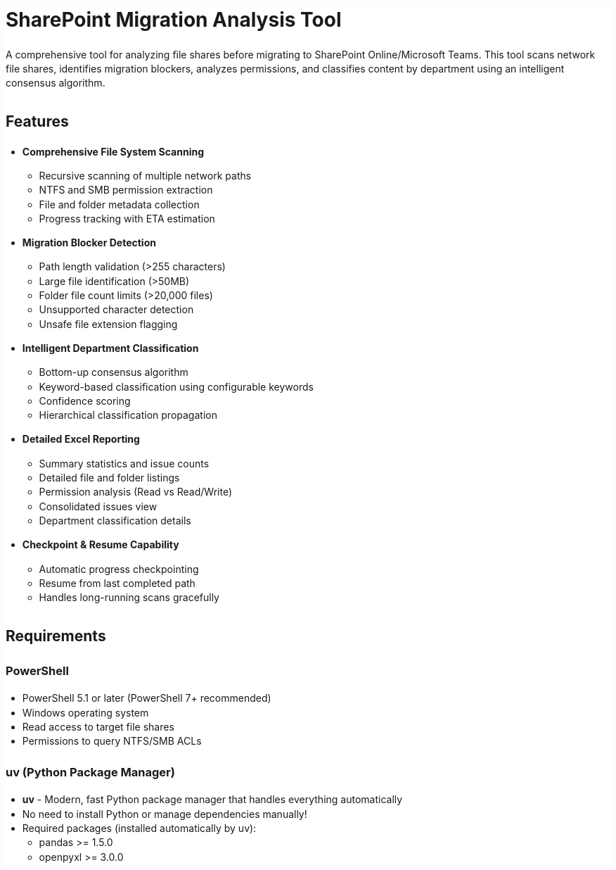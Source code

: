 # SharePoint Migration Analysis Tool

A comprehensive tool for analyzing file shares before migrating to SharePoint Online/Microsoft Teams. This tool scans network file shares, identifies migration blockers, analyzes permissions, and classifies content by department using an intelligent consensus algorithm.

## Features

- **Comprehensive File System Scanning**
  - Recursive scanning of multiple network paths
  - NTFS and SMB permission extraction
  - File and folder metadata collection
  - Progress tracking with ETA estimation

- **Migration Blocker Detection**
  - Path length validation (>255 characters)
  - Large file identification (>50MB)
  - Folder file count limits (>20,000 files)
  - Unsupported character detection
  - Unsafe file extension flagging

- **Intelligent Department Classification**
  - Bottom-up consensus algorithm
  - Keyword-based classification using configurable keywords
  - Confidence scoring
  - Hierarchical classification propagation

- **Detailed Excel Reporting**
  - Summary statistics and issue counts
  - Detailed file and folder listings
  - Permission analysis (Read vs Read/Write)
  - Consolidated issues view
  - Department classification details

- **Checkpoint & Resume Capability**
  - Automatic progress checkpointing
  - Resume from last completed path
  - Handles long-running scans gracefully

## Requirements

### PowerShell
- PowerShell 5.1 or later (PowerShell 7+ recommended)
- Windows operating system
- Read access to target file shares
- Permissions to query NTFS/SMB ACLs

### uv (Python Package Manager)
- **uv** - Modern, fast Python package manager that handles everything automatically
- No need to install Python or manage dependencies manually!
- Required packages (installed automatically by uv):
  - pandas >= 1.5.0
  - openpyxl >= 3.0.0
